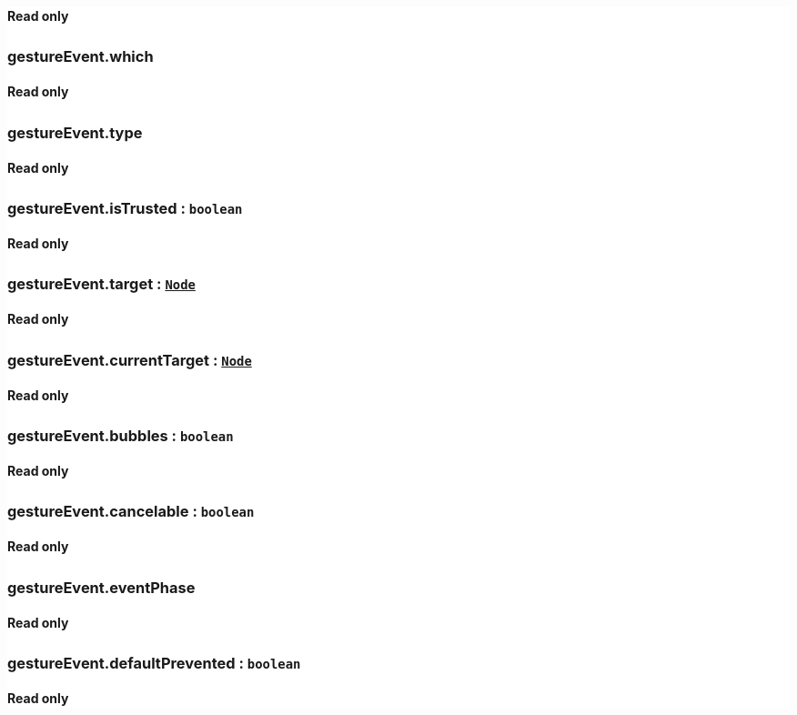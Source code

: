 **Read only**

<a name="baseuievent-which" id="baseuievent-which"></a>

### gestureEvent.which

**Read only**

<a name="event-type" id="event-type"></a>

### gestureEvent.type

**Read only**

<a name="event-istrusted" id="event-istrusted"></a>

### gestureEvent.isTrusted : `boolean`

**Read only**

<a name="event-target" id="event-target"></a>

### gestureEvent.target : [`Node`](#node)

**Read only**

<a name="event-currenttarget" id="event-currenttarget"></a>

### gestureEvent.currentTarget : [`Node`](#node)

**Read only**

<a name="event-bubbles" id="event-bubbles"></a>

### gestureEvent.bubbles : `boolean`

**Read only**

<a name="event-cancelable" id="event-cancelable"></a>

### gestureEvent.cancelable : `boolean`

**Read only**

<a name="event-eventphase" id="event-eventphase"></a>

### gestureEvent.eventPhase

**Read only**

<a name="event-defaultprevented" id="event-defaultprevented"></a>

### gestureEvent.defaultPrevented : `boolean`

**Read only**

<a name="event-returnvalue" id="event-returnvalue"></a>
